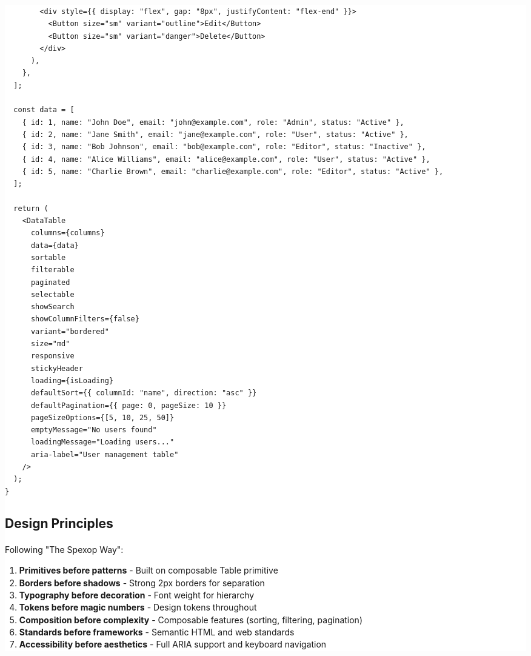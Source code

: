 ```tsx
        <div style={{ display: "flex", gap: "8px", justifyContent: "flex-end" }}>
          <Button size="sm" variant="outline">Edit</Button>
          <Button size="sm" variant="danger">Delete</Button>
        </div>
      ),
    },
  ];

  const data = [
    { id: 1, name: "John Doe", email: "john@example.com", role: "Admin", status: "Active" },
    { id: 2, name: "Jane Smith", email: "jane@example.com", role: "User", status: "Active" },
    { id: 3, name: "Bob Johnson", email: "bob@example.com", role: "Editor", status: "Inactive" },
    { id: 4, name: "Alice Williams", email: "alice@example.com", role: "User", status: "Active" },
    { id: 5, name: "Charlie Brown", email: "charlie@example.com", role: "Editor", status: "Active" },
  ];

  return (
    <DataTable
      columns={columns}
      data={data}
      sortable
      filterable
      paginated
      selectable
      showSearch
      showColumnFilters={false}
      variant="bordered"
      size="md"
      responsive
      stickyHeader
      loading={isLoading}
      defaultSort={{ columnId: "name", direction: "asc" }}
      defaultPagination={{ page: 0, pageSize: 10 }}
      pageSizeOptions={[5, 10, 25, 50]}
      emptyMessage="No users found"
      loadingMessage="Loading users..."
      aria-label="User management table"
    />
  );
}
```

## Design Principles

Following "The Spexop Way":

1. **Primitives before patterns** - Built on composable Table primitive
2. **Borders before shadows** - Strong 2px borders for separation
3. **Typography before decoration** - Font weight for hierarchy
4. **Tokens before magic numbers** - Design tokens throughout
5. **Composition before complexity** - Composable features (sorting, filtering, pagination)
6. **Standards before frameworks** - Semantic HTML and web standards
7. **Accessibility before aesthetics** - Full ARIA support and keyboard navigation
